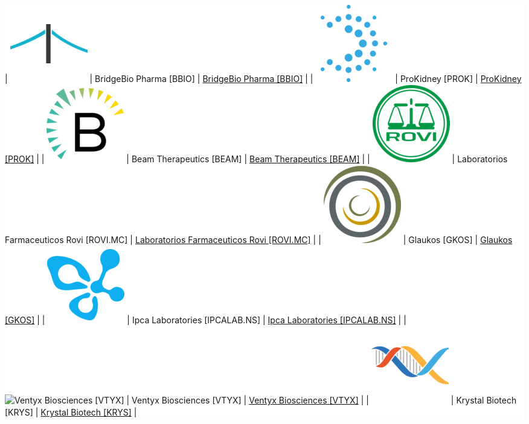 | ![BridgeBio Pharma [BBIO]](/img/128/BBIO-374529a5.png) | BridgeBio Pharma [BBIO] | [BridgeBio Pharma [BBIO]](bridgebio-pharma/logo/ ) |
| ![ProKidney [PROK]](/img/128/PROK-eb6b8d5f.png) | ProKidney [PROK] | [ProKidney [PROK]](prokidney/logo/ ) |
| ![Beam Therapeutics [BEAM]](/img/128/BEAM-ac4a8f81.png) | Beam Therapeutics [BEAM] | [Beam Therapeutics [BEAM]](beam-therapeutics/logo/ ) |
| ![Laboratorios Farmaceuticos Rovi [ROVI.MC]](/img/128/ROVI.MC-8bb6b7d6.png) | Laboratorios Farmaceuticos Rovi [ROVI.MC] | [Laboratorios Farmaceuticos Rovi [ROVI.MC]](laboratorios-farmaceuticos-rovi/logo/ ) |
| ![Glaukos [GKOS]](/img/128/GKOS-0c327bb6.png) | Glaukos [GKOS] | [Glaukos [GKOS]](glaukos/logo/ ) |
| ![Ipca Laboratories [IPCALAB.NS]](/img/128/IPCALAB.NS-dcc775f3.png) | Ipca Laboratories [IPCALAB.NS] | [Ipca Laboratories [IPCALAB.NS]](ipca-laboratories/logo/ ) |
| ![Ventyx Biosciences [VTYX]](/img/128/VTYX-2c597230.png) | Ventyx Biosciences [VTYX] | [Ventyx Biosciences [VTYX]](ventyx-biosciences/logo/ ) |
| ![Krystal Biotech [KRYS]](/img/128/KRYS-02e2243b.png) | Krystal Biotech [KRYS] | [Krystal Biotech [KRYS]](krystal-biotech/logo/ ) |